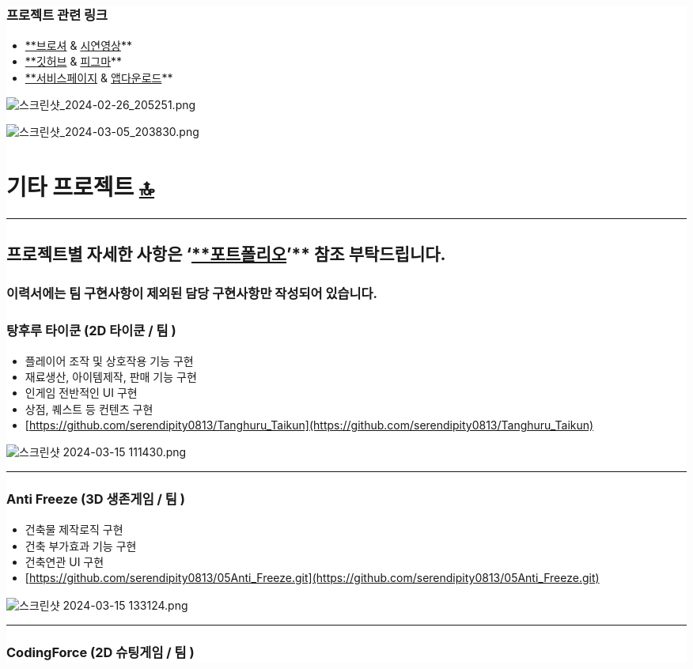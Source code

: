 ### 프로젝트 관련 링크

- [**브로셔](https://www.notion.so/Dream-Arcade-8ca991b4050d4e5fb95e2a4ba05ce10b?pvs=21) & [시연영상](https://www.youtube.com/watch?v=XCa8xoNS-HM&feature=youtu.be)**
- [**깃허브](https://github.com/serendipity0813/FINAL) & [피그마](https://www.figma.com/file/0d45PjQPWRVpwnfMHUkc4t/3D-Puzzle-Game-Team-18-Project?type=whiteboard&node-id=10-44&t=UevwGrM3KdW2k78p-0)**
- [**서비스페이지](https://docs.google.com/spreadsheets/d/1WeTueDyjUVKyQzNplHUWa_qs2DJGZwVXGuRha3L0ydE/edit#gid=2123458165) & [앱다운로드](https://drive.google.com/drive/folders/1TTzCKCRGWx4M8UF5WrXixnc9_rs96aIV)**

![스크린샷_2024-02-26_205251.png](https://prod-files-secure.s3.us-west-2.amazonaws.com/7bac771b-9d05-467f-83cb-7dd0ccae18c1/66fe203e-ec23-40b3-91b5-21c5f2ae19e8/%EC%8A%A4%ED%81%AC%EB%A6%B0%EC%83%B7_2024-02-26_205251.png)

![스크린샷_2024-03-05_203830.png](https://prod-files-secure.s3.us-west-2.amazonaws.com/7bac771b-9d05-467f-83cb-7dd0ccae18c1/efcff1cf-89fa-44ed-96d1-ad7e1f4b730c/%EC%8A%A4%ED%81%AC%EB%A6%B0%EC%83%B7_2024-03-05_203830.png)

# 기타 프로젝트 [🔝](https://www.notion.so/Notion-782f5efe10a04b9ebe600f8e1ba2f86b?pvs=21)

---

## 프로젝트별 자세한 사항은 ‘[**포트폴리오](https://www.notion.so/0ddb5e2084004deb96a3f9755eadfb67?pvs=21)’** 참조 부탁드립니다.

### 이력서에는 **팀 구현사항이 제외**된 **담당 구현사항만** 작성되어 있습니다.

### 탕후루 타이쿤 (2D 타이쿤 / 팀 )

- 플레이어 조작 및 상호작용 기능 구현
- 재료생산, 아이템제작, 판매 기능 구현
- 인게임 전반적인 UI 구현
- 상점, 퀘스트 등 컨텐츠 구현
- [https://github.com/serendipity0813/Tanghuru_Taikun](https://github.com/serendipity0813/Tanghuru_Taikun)

![스크린샷 2024-03-15 111430.png](https://prod-files-secure.s3.us-west-2.amazonaws.com/7bac771b-9d05-467f-83cb-7dd0ccae18c1/7e2e86d4-5c19-408f-8855-09e6d34a1f62/%EC%8A%A4%ED%81%AC%EB%A6%B0%EC%83%B7_2024-03-15_111430.png)

---

### Anti Freeze (3D 생존게임 / 팀 )

- 건축물 제작로직 구현
- 건축 부가효과 기능 구현
- 건축연관 UI 구현
- [https://github.com/serendipity0813/05Anti_Freeze.git](https://github.com/serendipity0813/05Anti_Freeze.git)

![스크린샷 2024-03-15 133124.png](https://prod-files-secure.s3.us-west-2.amazonaws.com/7bac771b-9d05-467f-83cb-7dd0ccae18c1/913747ec-8998-4954-b8c6-792b04730217/%EC%8A%A4%ED%81%AC%EB%A6%B0%EC%83%B7_2024-03-15_133124.png)

---

### **CodingForce** (2D 슈팅게임 / 팀 )
